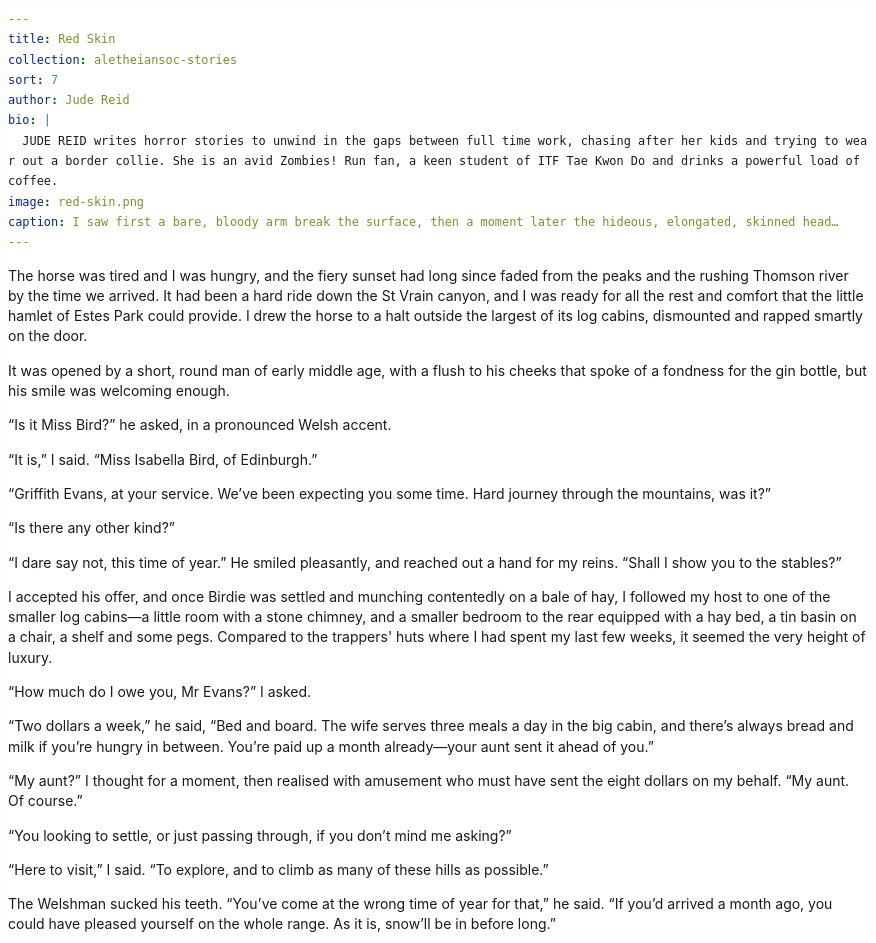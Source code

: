 ```yaml
---
title: Red Skin
collection: aletheiansoc-stories
sort: 7
author: Jude Reid
bio: |
  JUDE REID writes horror stories to unwind in the gaps between full time work, chasing after her kids and trying to wear out a border collie. She is an avid Zombies! Run fan, a keen student of ITF Tae Kwon Do and drinks a powerful load of coffee.
image: red-skin.png
caption: I saw first a bare, bloody arm break the surface, then a moment later the hideous, elongated, skinned head…
---
```


The horse was tired and I was hungry, and the fiery sunset had long since faded from the peaks and the rushing Thomson river by the time we arrived. It had been a hard ride down the St Vrain canyon, and I was ready for all the rest and comfort that the little hamlet of Estes Park could provide. I drew the horse to a halt outside the largest of its log cabins, dismounted and rapped smartly on the door. 

It was opened by a short, round man of early middle age, with a flush to his cheeks that spoke of a fondness for the gin bottle, but his smile was welcoming enough. 

“Is it Miss Bird?” he asked, in a pronounced Welsh accent.

“It is,” I said. “Miss Isabella Bird, of Edinburgh.”

“Griffith Evans, at your service. We’ve been expecting you some time. Hard journey through the mountains, was it?”

“Is there any other kind?”

“I dare say not, this time of year.” He smiled pleasantly, and reached out a hand for my reins. “Shall I show you to the stables?”

I accepted his offer, and once Birdie was settled and munching contentedly on a bale of hay, I followed my host to one of the smaller log cabins—a little room with a stone chimney, and a smaller bedroom to the rear equipped with a hay bed, a tin basin on a chair, a shelf and some pegs. Compared to the trappers' huts where I had spent my last few weeks, it seemed the very height of luxury.

“How much do I owe you, Mr Evans?” I asked.

“Two dollars a week,” he said, “Bed and board. The wife serves three meals a day in the big cabin, and there’s always bread and milk if you’re hungry in between. You’re paid up a month already—your aunt sent it ahead of you.”

“My aunt?” I thought for a moment, then realised with amusement who must have sent the eight dollars on my behalf. “My aunt. Of course.”

“You looking to settle, or just passing through, if you don’t mind me asking?”

“Here to visit,” I said. “To explore, and to climb as many of these hills as possible.”

The Welshman sucked his teeth. “You’ve come at the wrong time of year for that,” he said. “If you’d arrived a month ago, you could have pleased yourself on the whole range. As it is, snow’ll be in before long.”
